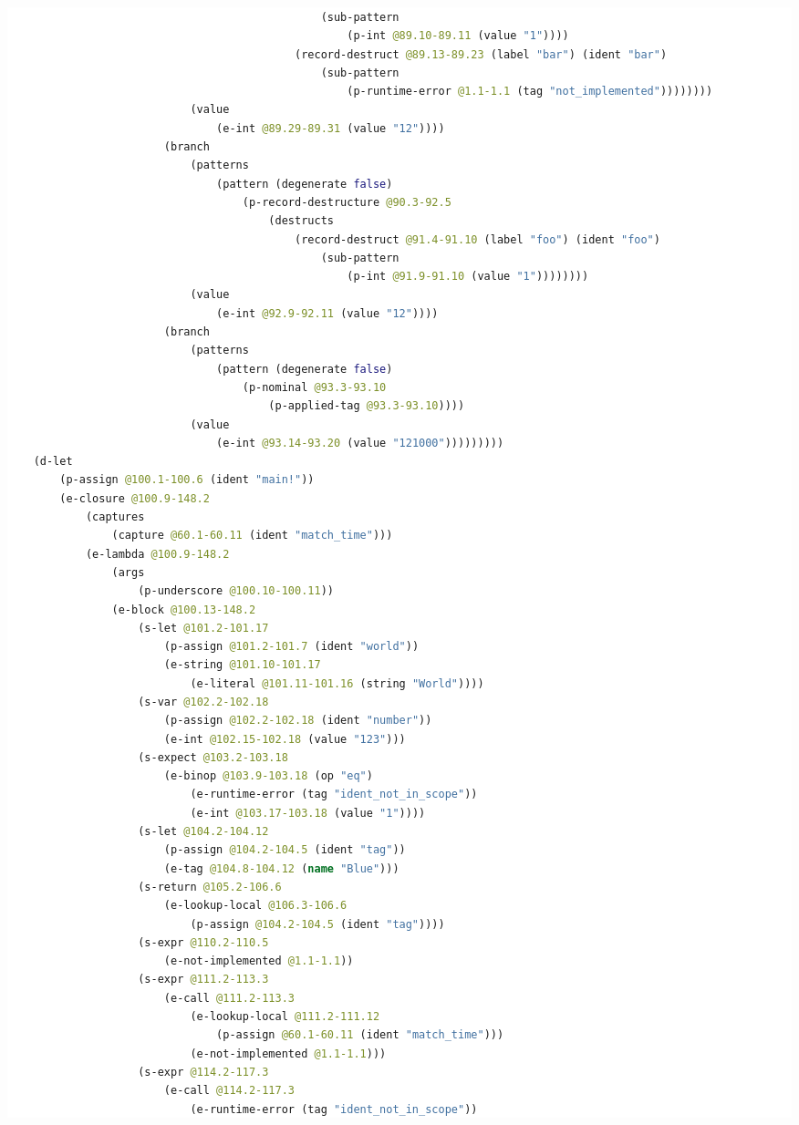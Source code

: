 ~~~clojure
												(sub-pattern
													(p-int @89.10-89.11 (value "1"))))
											(record-destruct @89.13-89.23 (label "bar") (ident "bar")
												(sub-pattern
													(p-runtime-error @1.1-1.1 (tag "not_implemented"))))))))
							(value
								(e-int @89.29-89.31 (value "12"))))
						(branch
							(patterns
								(pattern (degenerate false)
									(p-record-destructure @90.3-92.5
										(destructs
											(record-destruct @91.4-91.10 (label "foo") (ident "foo")
												(sub-pattern
													(p-int @91.9-91.10 (value "1"))))))))
							(value
								(e-int @92.9-92.11 (value "12"))))
						(branch
							(patterns
								(pattern (degenerate false)
									(p-nominal @93.3-93.10
										(p-applied-tag @93.3-93.10))))
							(value
								(e-int @93.14-93.20 (value "121000")))))))))
	(d-let
		(p-assign @100.1-100.6 (ident "main!"))
		(e-closure @100.9-148.2
			(captures
				(capture @60.1-60.11 (ident "match_time")))
			(e-lambda @100.9-148.2
				(args
					(p-underscore @100.10-100.11))
				(e-block @100.13-148.2
					(s-let @101.2-101.17
						(p-assign @101.2-101.7 (ident "world"))
						(e-string @101.10-101.17
							(e-literal @101.11-101.16 (string "World"))))
					(s-var @102.2-102.18
						(p-assign @102.2-102.18 (ident "number"))
						(e-int @102.15-102.18 (value "123")))
					(s-expect @103.2-103.18
						(e-binop @103.9-103.18 (op "eq")
							(e-runtime-error (tag "ident_not_in_scope"))
							(e-int @103.17-103.18 (value "1"))))
					(s-let @104.2-104.12
						(p-assign @104.2-104.5 (ident "tag"))
						(e-tag @104.8-104.12 (name "Blue")))
					(s-return @105.2-106.6
						(e-lookup-local @106.3-106.6
							(p-assign @104.2-104.5 (ident "tag"))))
					(s-expr @110.2-110.5
						(e-not-implemented @1.1-1.1))
					(s-expr @111.2-113.3
						(e-call @111.2-113.3
							(e-lookup-local @111.2-111.12
								(p-assign @60.1-60.11 (ident "match_time")))
							(e-not-implemented @1.1-1.1)))
					(s-expr @114.2-117.3
						(e-call @114.2-117.3
							(e-runtime-error (tag "ident_not_in_scope"))
~~~